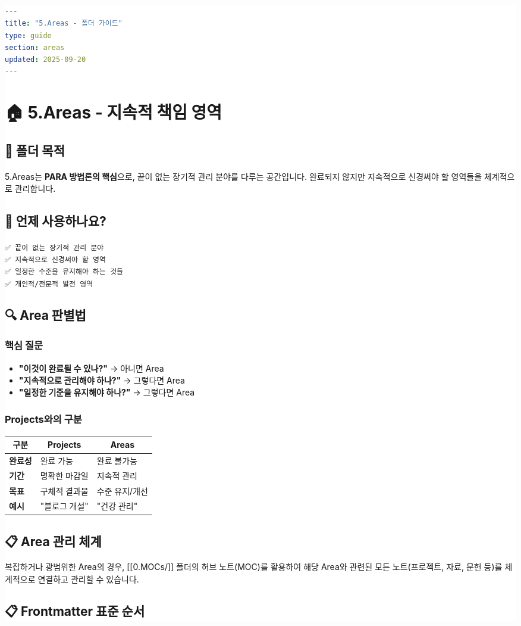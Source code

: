 ```yaml
---
title: "5.Areas - 폴더 가이드"
type: guide
section: areas
updated: 2025-09-20
---
```


# 🏠 5.Areas - 지속적 책임 영역

## 📖 폴더 목적

5.Areas는 **PARA 방법론의 핵심**으로, 끝이 없는 장기적 관리 분야를 다루는 공간입니다. 완료되지 않지만 지속적으로 신경써야 할 영역들을 체계적으로 관리합니다.

## 🎯 언제 사용하나요?

```
✅ 끝이 없는 장기적 관리 분야
✅ 지속적으로 신경써야 할 영역
✅ 일정한 수준을 유지해야 하는 것들
✅ 개인적/전문적 발전 영역
```

## 🔍 Area 판별법

### 핵심 질문
- **"이것이 완료될 수 있나?"** → 아니면 Area
- **"지속적으로 관리해야 하나?"** → 그렇다면 Area
- **"일정한 기준을 유지해야 하나?"** → 그렇다면 Area

### Projects와의 구분
| 구분 | Projects | Areas |
|------|----------|-------|
| **완료성** | 완료 가능 | 완료 불가능 |
| **기간** | 명확한 마감일 | 지속적 관리 |
| **목표** | 구체적 결과물 | 수준 유지/개선 |
| **예시** | "블로그 개설" | "건강 관리" |

## 📋 Area 관리 체계

복잡하거나 광범위한 Area의 경우, [[0.MOCs/]] 폴더의 허브 노트(MOC)를 활용하여 해당 Area와 관련된 모든 노트(프로젝트, 자료, 문헌 등)를 체계적으로 연결하고 관리할 수 있습니다.

## 📋 Frontmatter 표준 순서
